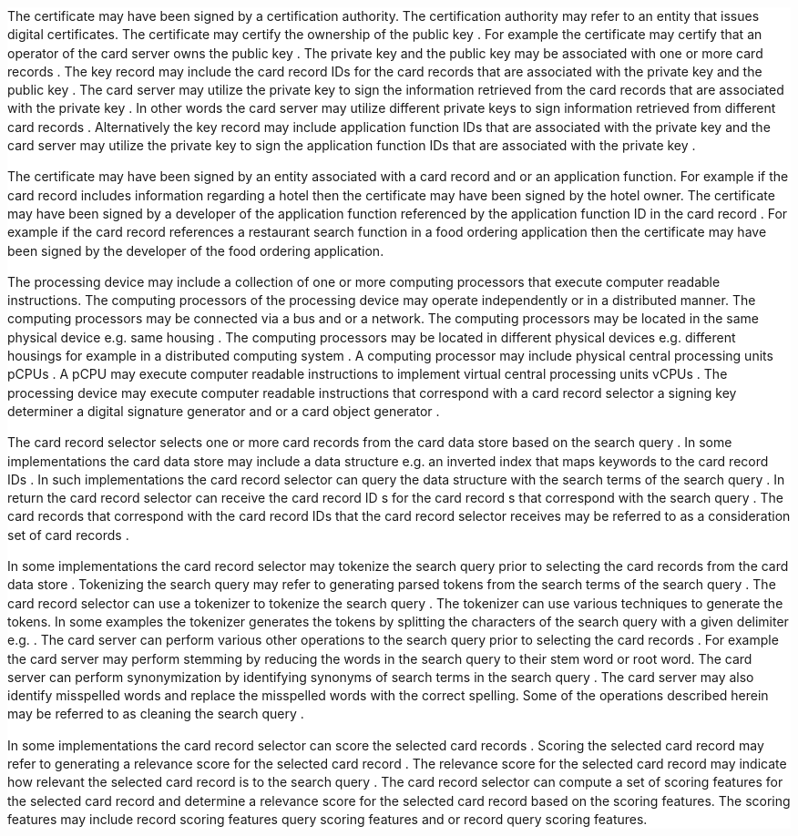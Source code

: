 The certificate may have been signed by a certification authority. The certification authority may refer to an entity that issues digital certificates. The certificate may certify the ownership of the public key . For example the certificate may certify that an operator of the card server owns the public key . The private key and the public key may be associated with one or more card records . The key record may include the card record IDs for the card records that are associated with the private key and the public key . The card server may utilize the private key to sign the information retrieved from the card records that are associated with the private key . In other words the card server may utilize different private keys to sign information retrieved from different card records . Alternatively the key record may include application function IDs that are associated with the private key and the card server may utilize the private key to sign the application function IDs that are associated with the private key .

The certificate may have been signed by an entity associated with a card record and or an application function. For example if the card record includes information regarding a hotel then the certificate may have been signed by the hotel owner. The certificate may have been signed by a developer of the application function referenced by the application function ID in the card record . For example if the card record references a restaurant search function in a food ordering application then the certificate may have been signed by the developer of the food ordering application.

The processing device may include a collection of one or more computing processors that execute computer readable instructions. The computing processors of the processing device may operate independently or in a distributed manner. The computing processors may be connected via a bus and or a network. The computing processors may be located in the same physical device e.g. same housing . The computing processors may be located in different physical devices e.g. different housings for example in a distributed computing system . A computing processor may include physical central processing units pCPUs . A pCPU may execute computer readable instructions to implement virtual central processing units vCPUs . The processing device may execute computer readable instructions that correspond with a card record selector a signing key determiner a digital signature generator and or a card object generator .

The card record selector selects one or more card records from the card data store based on the search query . In some implementations the card data store may include a data structure e.g. an inverted index that maps keywords to the card record IDs . In such implementations the card record selector can query the data structure with the search terms of the search query . In return the card record selector can receive the card record ID s for the card record s that correspond with the search query . The card records that correspond with the card record IDs that the card record selector receives may be referred to as a consideration set of card records .

In some implementations the card record selector may tokenize the search query prior to selecting the card records from the card data store . Tokenizing the search query may refer to generating parsed tokens from the search terms of the search query . The card record selector can use a tokenizer to tokenize the search query . The tokenizer can use various techniques to generate the tokens. In some examples the tokenizer generates the tokens by splitting the characters of the search query with a given delimiter e.g. . The card server can perform various other operations to the search query prior to selecting the card records . For example the card server may perform stemming by reducing the words in the search query to their stem word or root word. The card server can perform synonymization by identifying synonyms of search terms in the search query . The card server may also identify misspelled words and replace the misspelled words with the correct spelling. Some of the operations described herein may be referred to as cleaning the search query .

In some implementations the card record selector can score the selected card records . Scoring the selected card record may refer to generating a relevance score for the selected card record . The relevance score for the selected card record may indicate how relevant the selected card record is to the search query . The card record selector can compute a set of scoring features for the selected card record and determine a relevance score for the selected card record based on the scoring features. The scoring features may include record scoring features query scoring features and or record query scoring features.

